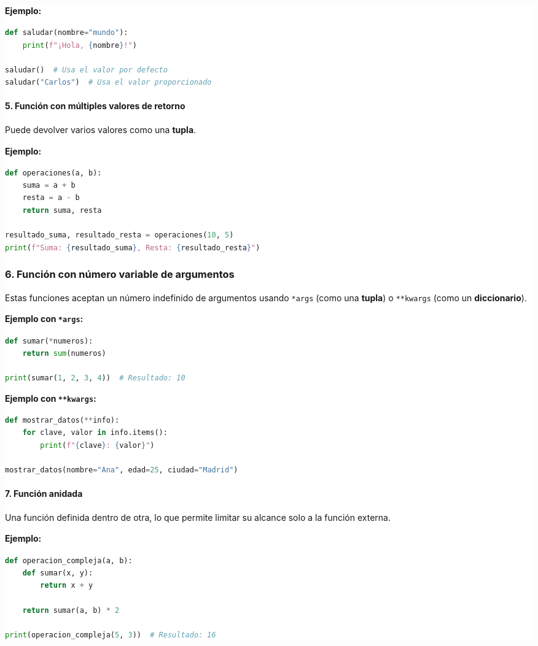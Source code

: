 **Ejemplo:**
```python
def saludar(nombre="mundo"):
    print(f"¡Hola, {nombre}!")

saludar()  # Usa el valor por defecto
saludar("Carlos")  # Usa el valor proporcionado
```


#### **5. Función con múltiples valores de retorno**

Puede devolver varios valores como una **tupla**.

**Ejemplo:**
```python
def operaciones(a, b):
    suma = a + b
    resta = a - b
    return suma, resta

resultado_suma, resultado_resta = operaciones(10, 5)
print(f"Suma: {resultado_suma}, Resta: {resultado_resta}")
```


### **6. Función con número variable de argumentos**

Estas funciones aceptan un número indefinido de argumentos usando `*args` (como una **tupla**) o `**kwargs` (como un **diccionario**).

**Ejemplo con `*args`:**
```python
def sumar(*numeros):
    return sum(numeros)

print(sumar(1, 2, 3, 4))  # Resultado: 10
```

**Ejemplo con `**kwargs`:**
```python
def mostrar_datos(**info):
    for clave, valor in info.items():
        print(f"{clave}: {valor}")

mostrar_datos(nombre="Ana", edad=25, ciudad="Madrid")
```


#### **7. Función anidada**

Una función definida dentro de otra, lo que permite limitar su alcance solo a la función externa.

**Ejemplo:**
```python
def operacion_compleja(a, b):
    def sumar(x, y):
        return x + y

    return sumar(a, b) * 2

print(operacion_compleja(5, 3))  # Resultado: 16
```
